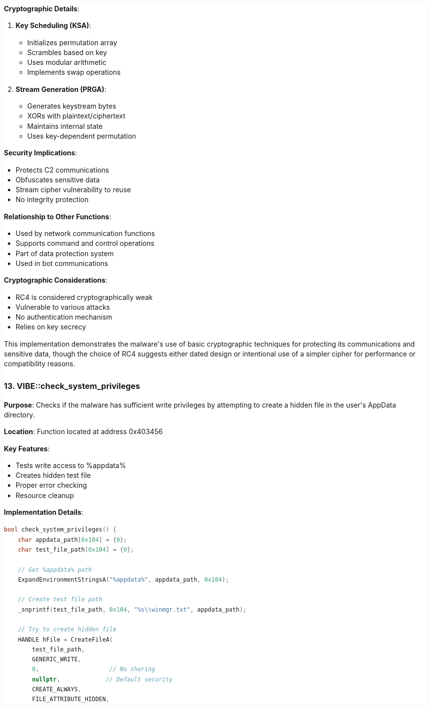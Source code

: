 **Cryptographic Details**:
1. **Key Scheduling (KSA)**:
   - Initializes permutation array
   - Scrambles based on key
   - Uses modular arithmetic
   - Implements swap operations

2. **Stream Generation (PRGA)**:
   - Generates keystream bytes
   - XORs with plaintext/ciphertext
   - Maintains internal state
   - Uses key-dependent permutation

**Security Implications**:
- Protects C2 communications
- Obfuscates sensitive data
- Stream cipher vulnerability to reuse
- No integrity protection

**Relationship to Other Functions**:
- Used by network communication functions
- Supports command and control operations
- Part of data protection system
- Used in bot communications

**Cryptographic Considerations**:
- RC4 is considered cryptographically weak
- Vulnerable to various attacks
- No authentication mechanism
- Relies on key secrecy

This implementation demonstrates the malware's use of basic cryptographic techniques for protecting its communications and sensitive data, though the choice of RC4 suggests either dated design or intentional use of a simpler cipher for performance or compatibility reasons.

### 13. VIBE::check_system_privileges

**Purpose**: Checks if the malware has sufficient write privileges by attempting to create a hidden file in the user's AppData directory.

**Location**: Function located at address 0x403456

**Key Features**:
- Tests write access to %appdata%
- Creates hidden test file
- Proper error checking
- Resource cleanup

**Implementation Details**:
```cpp
bool check_system_privileges() {
    char appdata_path[0x104] = {0};
    char test_file_path[0x104] = {0};
    
    // Get %appdata% path
    ExpandEnvironmentStringsA("%appdata%", appdata_path, 0x104);
    
    // Create test file path
    _snprintf(test_file_path, 0x104, "%s\\winmgr.txt", appdata_path);
    
    // Try to create hidden file
    HANDLE hFile = CreateFileA(
        test_file_path,
        GENERIC_WRITE,
        0,                    // No sharing
        nullptr,             // Default security
        CREATE_ALWAYS,
        FILE_ATTRIBUTE_HIDDEN,
```